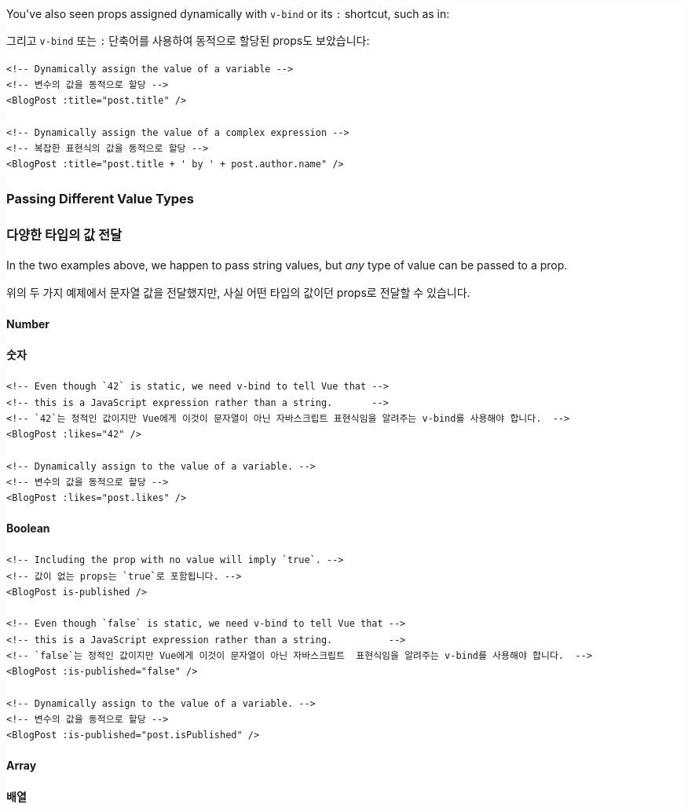 You've also seen props assigned dynamically with `v-bind` or its `:` shortcut, such as in:

그리고 `v-bind` 또는 `:` 단축어를 사용하여 동적으로 할당된 props도 보았습니다:

```vue-html
<!-- Dynamically assign the value of a variable -->
<!-- 변수의 값을 동적으로 할당 -->
<BlogPost :title="post.title" />

<!-- Dynamically assign the value of a complex expression -->
<!-- 복잡한 표현식의 값을 동적으로 할당 -->
<BlogPost :title="post.title + ' by ' + post.author.name" />
```

### Passing Different Value Types
### 다양한 타입의 값 전달

In the two examples above, we happen to pass string values, but _any_ type of value can be passed to a prop.

위의 두 가지 예제에서 문자열 값을 전달했지만, 사실 어떤 타입의 값이던 props로 전달할 수 있습니다.

#### Number
#### 숫자

```vue-html
<!-- Even though `42` is static, we need v-bind to tell Vue that -->
<!-- this is a JavaScript expression rather than a string.       -->
<!-- `42`는 정적인 값이지만 Vue에게 이것이 문자열이 아닌 자바스크립트 표현식임을 알려주는 v-bind를 사용해야 합니다.  -->
<BlogPost :likes="42" />

<!-- Dynamically assign to the value of a variable. -->
<!-- 변수의 값을 동적으로 할당 -->
<BlogPost :likes="post.likes" />
```

#### Boolean


```vue-html
<!-- Including the prop with no value will imply `true`. -->
<!-- 값이 없는 props는 `true`로 포함됩니다. -->
<BlogPost is-published />

<!-- Even though `false` is static, we need v-bind to tell Vue that -->
<!-- this is a JavaScript expression rather than a string.          -->
<!-- `false`는 정적인 값이지만 Vue에게 이것이 문자열이 아닌 자바스크립트  표현식임을 알려주는 v-bind를 사용해야 합니다.  -->
<BlogPost :is-published="false" />

<!-- Dynamically assign to the value of a variable. -->
<!-- 변수의 값을 동적으로 할당 -->
<BlogPost :is-published="post.isPublished" />
```

#### Array
#### 배열

